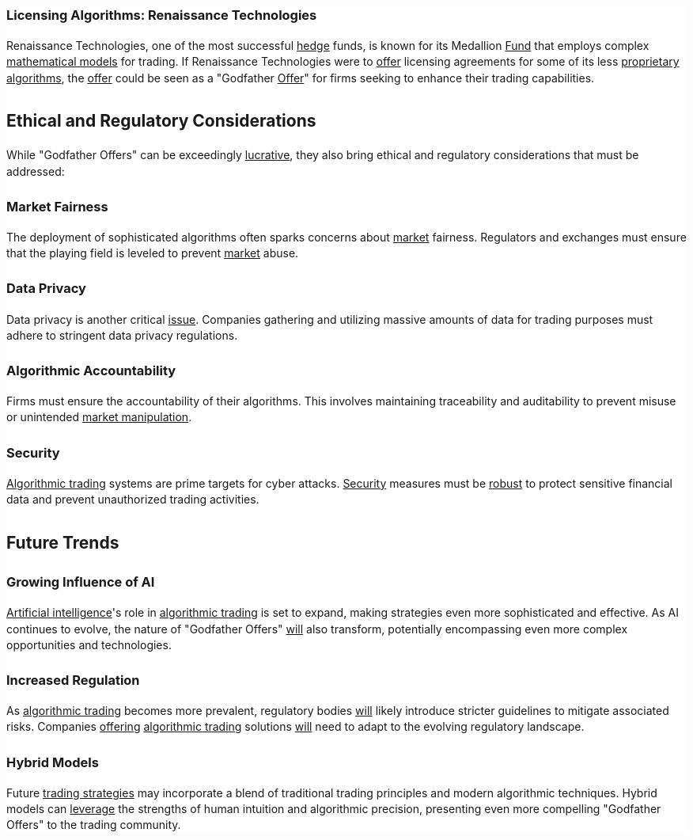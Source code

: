 ### **Licensing Algorithms: Renaissance Technologies**
Renaissance Technologies, one of the most successful [hedge](../h/hedge.md) funds, is known for its Medallion [Fund](../f/fund.md) that employs complex [mathematical models](../m/mathematical_models_in_trading.md) for trading. If Renaissance Technologies were to [offer](../o/offer.md) licensing agreements for some of its less [proprietary algorithms](../p/proprietary_algorithms.md), the [offer](../o/offer.md) could be seen as a "Godfather [Offer](../o/offer.md)" for firms seeking to enhance their trading capabilities.

## Ethical and Regulatory Considerations

While "Godfather Offers" can be exceedingly [lucrative](../l/lucrative.md), they also bring ethical and regulatory considerations that must be addressed:

### **Market Fairness**
The deployment of sophisticated algorithms often sparks concerns about [market](../m/market.md) fairness. Regulators and exchanges must ensure that the playing field is leveled to prevent [market](../m/market.md) abuse.

### **Data Privacy**
Data privacy is another critical [issue](../i/issue.md). Companies gathering and utilizing massive amounts of data for trading purposes must adhere to stringent data privacy regulations.

### **Algorithmic Accountability**
Firms must ensure the accountability of their algorithms. This involves maintaining traceability and auditability to prevent misuse or unintended [market manipulation](../m/market_manipulation.md).

### **Security**
[Algorithmic trading](../a/accountability.md) systems are prime targets for cyber attacks. [Security](../s/security.md) measures must be [robust](../r/robust.md) to protect sensitive financial data and prevent unauthorized trading activities.

## Future Trends

### **Growing Influence of AI**
[Artificial intelligence](../a/artificial_intelligence_in_trading.md)'s role in [algorithmic trading](../a/accountability.md) is set to expand, making strategies even more sophisticated and effective. As AI continues to evolve, the nature of "Godfather Offers" [will](../w/will.md) also transform, potentially encompassing even more complex opportunities and technologies.

### **Increased Regulation**
As [algorithmic trading](../a/accountability.md) becomes more prevalent, regulatory bodies [will](../w/will.md) likely introduce stricter guidelines to mitigate associated risks. Companies [offering](../o/offering.md) [algorithmic trading](../a/accountability.md) solutions [will](../w/will.md) need to adapt to the evolving regulatory landscape.

### **Hybrid Models**
Future [trading strategies](../t/trading_strategies.md) may incorporate a blend of traditional trading principles and modern algorithmic techniques. Hybrid models can [leverage](../l/leverage.md) the strengths of human intuition and algorithmic precision, presenting even more compelling "Godfather Offers" to the trading community.
